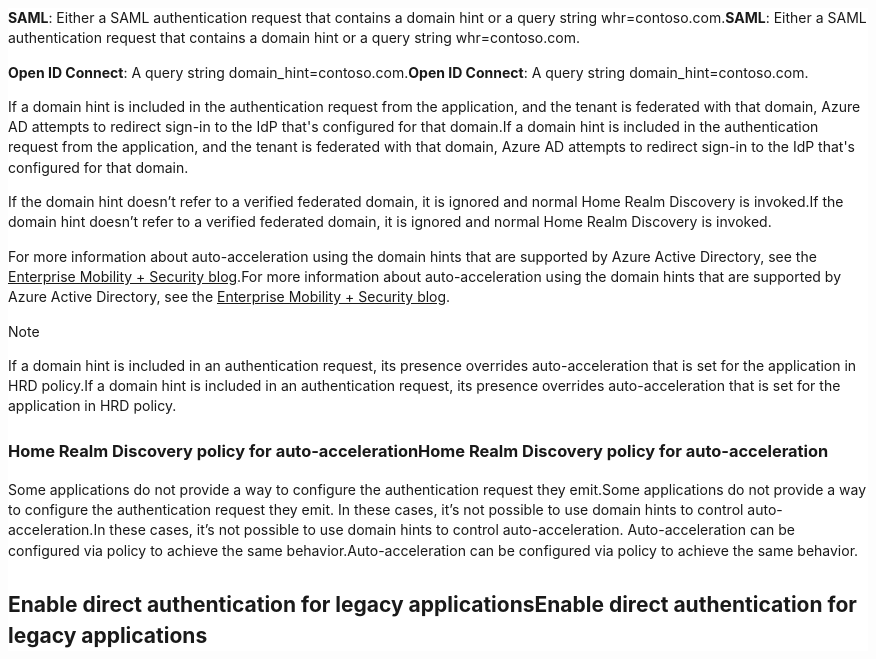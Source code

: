 <span data-ttu-id="570a8-139">**SAML**:  Either a SAML authentication request that contains a domain hint or a query string whr=contoso.com.</span><span class="sxs-lookup"><span data-stu-id="570a8-139">**SAML**:  Either a SAML authentication request that contains a domain hint or a query string whr=contoso.com.</span></span>

<span data-ttu-id="570a8-140">**Open ID Connect**: A query string domain_hint=contoso.com.</span><span class="sxs-lookup"><span data-stu-id="570a8-140">**Open ID Connect**: A query string domain_hint=contoso.com.</span></span> 

<span data-ttu-id="570a8-141">If a domain hint is included in the authentication request from the application, and the tenant is federated with that domain, Azure AD attempts to redirect sign-in to the IdP that's configured for that domain.</span><span class="sxs-lookup"><span data-stu-id="570a8-141">If a domain hint is included in the authentication request from the application, and the tenant is federated with that domain, Azure AD attempts to redirect sign-in to the IdP that's configured for that domain.</span></span> 

<span data-ttu-id="570a8-142">If the domain hint doesn’t refer to a verified federated domain, it is ignored and normal Home Realm Discovery is invoked.</span><span class="sxs-lookup"><span data-stu-id="570a8-142">If the domain hint doesn’t refer to a verified federated domain, it is ignored and normal Home Realm Discovery is invoked.</span></span>

<span data-ttu-id="570a8-143">For more information about auto-acceleration using the domain hints that are supported by Azure Active Directory, see the [Enterprise Mobility + Security blog](https://cloudblogs.microsoft.com/enterprisemobility/2015/02/11/using-azure-ad-to-land-users-on-their-custom-login-page-from-within-your-app/).</span><span class="sxs-lookup"><span data-stu-id="570a8-143">For more information about auto-acceleration using the domain hints that are supported by Azure Active Directory, see the [Enterprise Mobility + Security blog](https://cloudblogs.microsoft.com/enterprisemobility/2015/02/11/using-azure-ad-to-land-users-on-their-custom-login-page-from-within-your-app/).</span></span>

>[!NOTE]
><span data-ttu-id="570a8-144">If a domain hint is included in an authentication request, its presence overrides auto-acceleration that is set for the application in HRD policy.</span><span class="sxs-lookup"><span data-stu-id="570a8-144">If a domain hint is included in an authentication request, its presence overrides auto-acceleration that is set for the application in HRD policy.</span></span>

### <a name="home-realm-discovery-policy-for-auto-acceleration"></a><span data-ttu-id="570a8-145">Home Realm Discovery policy for auto-acceleration</span><span class="sxs-lookup"><span data-stu-id="570a8-145">Home Realm Discovery policy for auto-acceleration</span></span>
<span data-ttu-id="570a8-146">Some applications do not provide a way to configure the authentication request they emit.</span><span class="sxs-lookup"><span data-stu-id="570a8-146">Some applications do not provide a way to configure the authentication request they emit.</span></span> <span data-ttu-id="570a8-147">In these cases, it’s not possible to use domain hints to control auto-acceleration.</span><span class="sxs-lookup"><span data-stu-id="570a8-147">In these cases, it’s not possible to use domain hints to control auto-acceleration.</span></span> <span data-ttu-id="570a8-148">Auto-acceleration can be configured via policy to achieve the same behavior.</span><span class="sxs-lookup"><span data-stu-id="570a8-148">Auto-acceleration can be configured via policy to achieve the same behavior.</span></span>  

## <a name="enable-direct-authentication-for-legacy-applications"></a><span data-ttu-id="570a8-149">Enable direct authentication for legacy applications</span><span class="sxs-lookup"><span data-stu-id="570a8-149">Enable direct authentication for legacy applications</span></span>